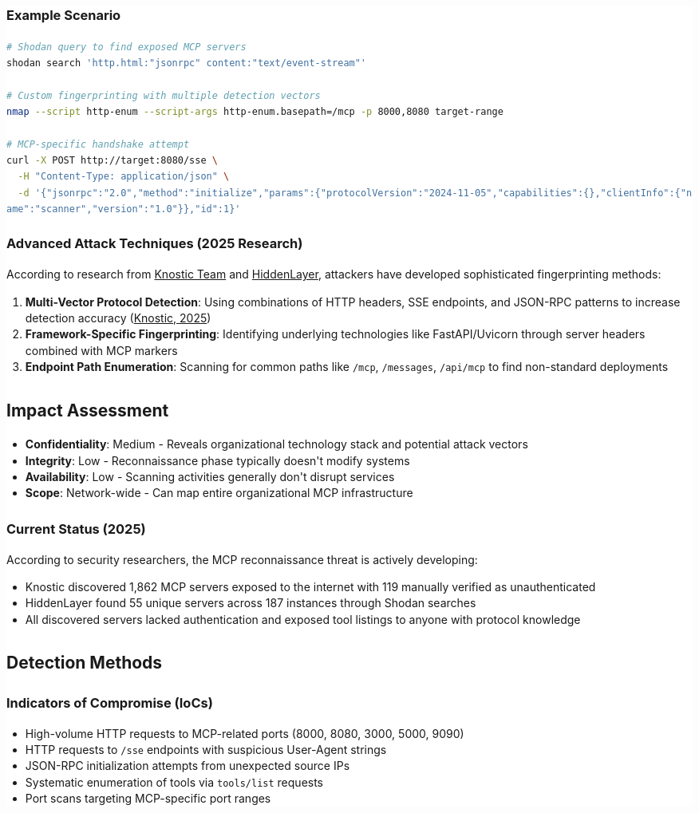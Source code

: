 ### Example Scenario
```bash
# Shodan query to find exposed MCP servers
shodan search 'http.html:"jsonrpc" content:"text/event-stream"'

# Custom fingerprinting with multiple detection vectors
nmap --script http-enum --script-args http-enum.basepath=/mcp -p 8000,8080 target-range

# MCP-specific handshake attempt
curl -X POST http://target:8080/sse \
  -H "Content-Type: application/json" \
  -d '{"jsonrpc":"2.0","method":"initialize","params":{"protocolVersion":"2024-11-05","capabilities":{},"clientInfo":{"name":"scanner","version":"1.0"}},"id":1}'
```

### Advanced Attack Techniques (2025 Research)

According to research from [Knostic Team](https://www.knostic.ai/blog/mapping-mcp-servers-study) and [HiddenLayer](https://hiddenlayer.com/innovation-hub/mcp-model-context-pitfalls-in-an-agentic-world/), attackers have developed sophisticated fingerprinting methods:

1. **Multi-Vector Protocol Detection**: Using combinations of HTTP headers, SSE endpoints, and JSON-RPC patterns to increase detection accuracy ([Knostic, 2025](https://www.knostic.ai/blog/find-mcp-server-shodan))
2. **Framework-Specific Fingerprinting**: Identifying underlying technologies like FastAPI/Uvicorn through server headers combined with MCP markers
3. **Endpoint Path Enumeration**: Scanning for common paths like `/mcp`, `/messages`, `/api/mcp` to find non-standard deployments

## Impact Assessment
- **Confidentiality**: Medium - Reveals organizational technology stack and potential attack vectors
- **Integrity**: Low - Reconnaissance phase typically doesn't modify systems
- **Availability**: Low - Scanning activities generally don't disrupt services
- **Scope**: Network-wide - Can map entire organizational MCP infrastructure

### Current Status (2025)
According to security researchers, the MCP reconnaissance threat is actively developing:
- Knostic discovered 1,862 MCP servers exposed to the internet with 119 manually verified as unauthenticated
- HiddenLayer found 55 unique servers across 187 instances through Shodan searches
- All discovered servers lacked authentication and exposed tool listings to anyone with protocol knowledge

## Detection Methods

### Indicators of Compromise (IoCs)
- High-volume HTTP requests to MCP-related ports (8000, 8080, 3000, 5000, 9090)
- HTTP requests to `/sse` endpoints with suspicious User-Agent strings
- JSON-RPC initialization attempts from unexpected source IPs
- Systematic enumeration of tools via `tools/list` requests
- Port scans targeting MCP-specific port ranges
